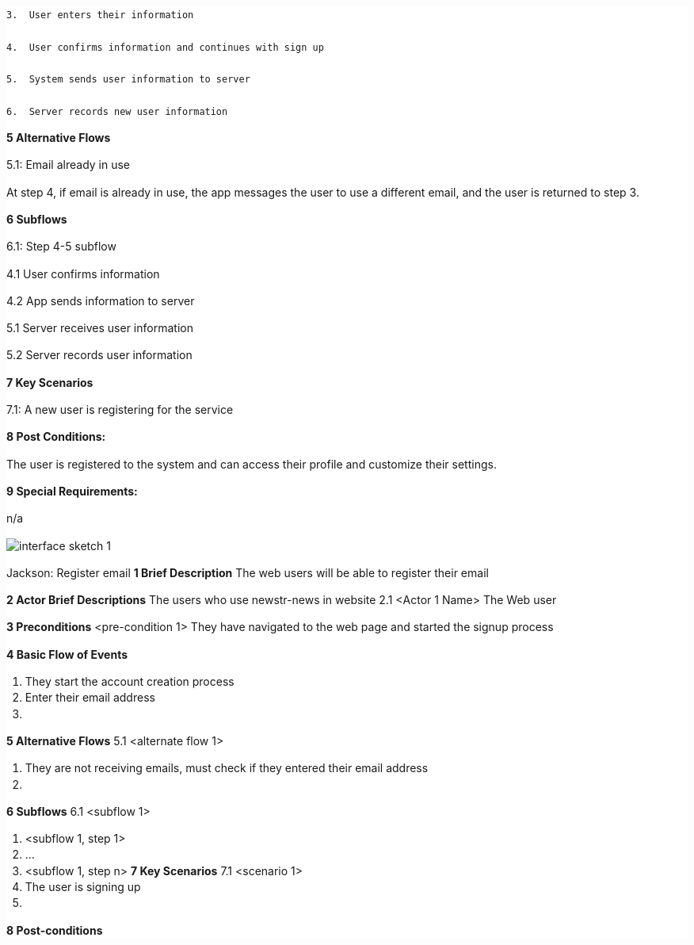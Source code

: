 	3.	User enters their information
	
	4.	User confirms information and continues with sign up
	
	5.	System sends user information to server
	
	6.	Server records new user information

**5	Alternative Flows**

5.1:	Email already in use

At step 4, if email is already in use, the app messages the user to use a different email, and the user is returned to step 3.

**6	Subflows**

6.1:	Step 4-5 subflow

4.1 User confirms information

4.2 App sends information to server

5.1 Server receives user information

5.2 Server records user information

**7	Key Scenarios**

7.1: A new user is registering for the service

**8	Post Conditions:**

The user is registered to the system and can access their profile and customize their settings.

**9	Special Requirements:**

n/a


![interface sketch 1](https://user-images.githubusercontent.com/71902810/193481318-4d8e3844-884b-4dc4-8cbb-de4cd0ff71f6.png)


Jackson: Register email
**1    	Brief Description**
The web users will be able to register their email

**2    	Actor Brief Descriptions**
The users who use newstr-news in website
2.1    	<Actor 1 Name>
The Web user 

**3    	Preconditions**
<pre-condition 1>
They have navigated to the web page and started the signup process

**4    	Basic Flow of Events**
1. 	They start the account creation process
2. 	Enter their email address
3. 	
**5    	Alternative Flows**
5.1    	<alternate flow 1>
1. They are not receiving emails, must check if they entered their email address
2. 
**6    	Subflows**
6.1    	<subflow 1>
1. 	<subflow 1, step 1>
2. 	…
3. 	<subflow 1, step n>
**7    	Key Scenarios**
7.1    	<scenario 1>
1. The user is signing up
2. 
**8    	Post-conditions**
